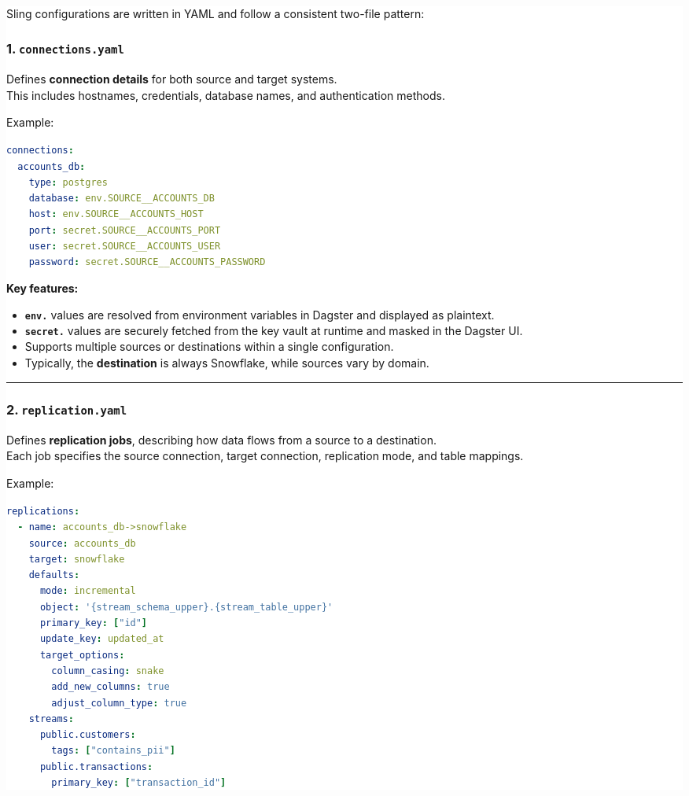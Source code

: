 Sling configurations are written in YAML and follow a consistent two-file pattern:

### 1. `connections.yaml`

Defines **connection details** for both source and target systems.  
This includes hostnames, credentials, database names, and authentication methods.

Example:

```yaml
connections:
  accounts_db:
    type: postgres
    database: env.SOURCE__ACCOUNTS_DB
    host: env.SOURCE__ACCOUNTS_HOST
    port: secret.SOURCE__ACCOUNTS_PORT
    user: secret.SOURCE__ACCOUNTS_USER
    password: secret.SOURCE__ACCOUNTS_PASSWORD
```

**Key features:**
- **`env.`** values are resolved from environment variables in Dagster and displayed as plaintext.
- **`secret.`** values are securely fetched from the key vault at runtime and masked in the Dagster UI.
- Supports multiple sources or destinations within a single configuration.
- Typically, the **destination** is always Snowflake, while sources vary by domain.

---

### 2. `replication.yaml`

Defines **replication jobs**, describing how data flows from a source to a destination.  
Each job specifies the source connection, target connection, replication mode, and table mappings.

Example:

```yaml
replications:
  - name: accounts_db->snowflake
    source: accounts_db
    target: snowflake
    defaults:
      mode: incremental
      object: '{stream_schema_upper}.{stream_table_upper}'
      primary_key: ["id"]
      update_key: updated_at
      target_options:
        column_casing: snake
        add_new_columns: true
        adjust_column_type: true
    streams:
      public.customers:
        tags: ["contains_pii"]
      public.transactions:
        primary_key: ["transaction_id"]
```
